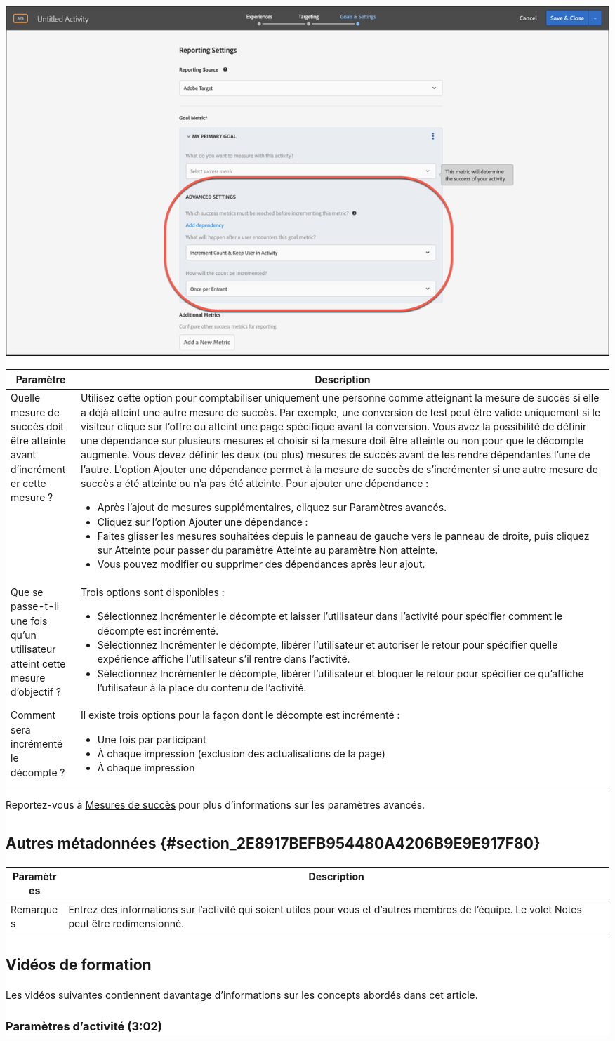![Paramètres avancés](/help/c-activities/t-test-ab/t-test-create-ab/assets/advanced-settings.png)

| Paramètre | Description |
|--- |--- |
| Quelle mesure de succès doit être atteinte avant d’incrémenter cette mesure ? | Utilisez cette option pour comptabiliser uniquement une personne comme atteignant la mesure de succès si elle a déjà atteint une autre mesure de succès. Par exemple, une conversion de test peut être valide uniquement si le visiteur clique sur l’offre ou atteint une page spécifique avant la conversion. Vous avez la possibilité de définir une dépendance sur plusieurs mesures et choisir si la mesure doit être atteinte ou non pour que le décompte augmente. Vous devez définir les deux (ou plus) mesures de succès avant de les rendre dépendantes l’une de l’autre. L’option Ajouter une dépendance permet à la mesure de succès de s’incrémenter si une autre mesure de succès a été atteinte ou n’a pas été atteinte. Pour ajouter une dépendance :<ul><li>Après l’ajout de mesures supplémentaires, cliquez sur Paramètres avancés.</li><li>Cliquez sur l’option Ajouter une dépendance :</li><li>Faites glisser les mesures souhaitées depuis le panneau de gauche vers le panneau de droite, puis cliquez sur Atteinte pour passer du paramètre Atteinte au paramètre Non atteinte.</li><li>Vous pouvez modifier ou supprimer des dépendances après leur ajout.</li></ul> |
| Que se passe-t-il une fois qu’un utilisateur atteint cette mesure d’objectif ? | Trois options sont disponibles :<ul><li>Sélectionnez Incrémenter le décompte et laisser l’utilisateur dans l’activité pour spécifier comment le décompte est incrémenté.</li><li>Sélectionnez Incrémenter le décompte, libérer l’utilisateur et autoriser le retour pour spécifier quelle expérience affiche l’utilisateur s’il rentre dans l’activité.</li><li>Sélectionnez Incrémenter le décompte, libérer l’utilisateur et bloquer le retour pour spécifier ce qu’affiche l’utilisateur à la place du contenu de l’activité.</li></ul> |
| Comment sera incrémenté le décompte ? | Il existe trois options pour la façon dont le décompte est incrémenté :<ul><li>Une fois par participant</li><li>À chaque impression (exclusion des actualisations de la page)</li><li>À chaque impression</li></ul> |

Reportez-vous à [Mesures de succès](../../../c-activities/r-success-metrics/success-metrics.md#reference_D011575C85DA48E989A244593D9B9924) pour plus d’informations sur les paramètres avancés.

## Autres métadonnées {#section_2E8917BEFB954480A4206B9E9E917F80}

| Paramètres | Description |
|---|---|
| Remarques | Entrez des informations sur l’activité qui soient utiles pour vous et d’autres membres de l’équipe. Le volet Notes peut être redimensionné. |

## Vidéos de formation

Les vidéos suivantes contiennent davantage d’informations sur les concepts abordés dans cet article.

### Paramètres d’activité (3:02)
